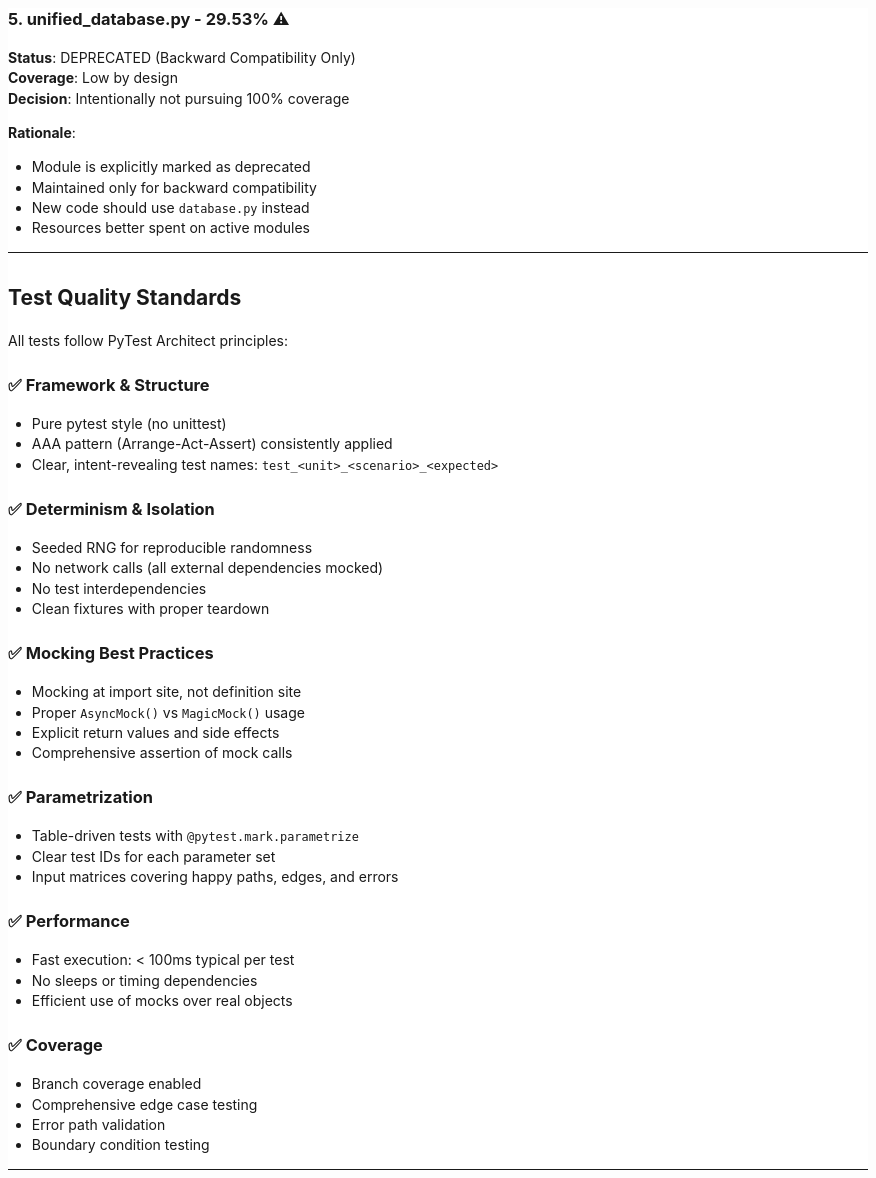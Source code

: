 
### 5. unified_database.py - 29.53% ⚠️

**Status**: DEPRECATED (Backward Compatibility Only)  
**Coverage**: Low by design  
**Decision**: Intentionally not pursuing 100% coverage  

**Rationale**:
- Module is explicitly marked as deprecated
- Maintained only for backward compatibility
- New code should use `database.py` instead
- Resources better spent on active modules

---

## Test Quality Standards

All tests follow PyTest Architect principles:

### ✅ Framework & Structure
- Pure pytest style (no unittest)
- AAA pattern (Arrange-Act-Assert) consistently applied
- Clear, intent-revealing test names: `test_<unit>_<scenario>_<expected>`

### ✅ Determinism & Isolation
- Seeded RNG for reproducible randomness
- No network calls (all external dependencies mocked)
- No test interdependencies
- Clean fixtures with proper teardown

### ✅ Mocking Best Practices
- Mocking at import site, not definition site
- Proper `AsyncMock()` vs `MagicMock()` usage
- Explicit return values and side effects
- Comprehensive assertion of mock calls

### ✅ Parametrization
- Table-driven tests with `@pytest.mark.parametrize`
- Clear test IDs for each parameter set
- Input matrices covering happy paths, edges, and errors

### ✅ Performance
- Fast execution: < 100ms typical per test
- No sleeps or timing dependencies
- Efficient use of mocks over real objects

### ✅ Coverage
- Branch coverage enabled
- Comprehensive edge case testing
- Error path validation
- Boundary condition testing

---